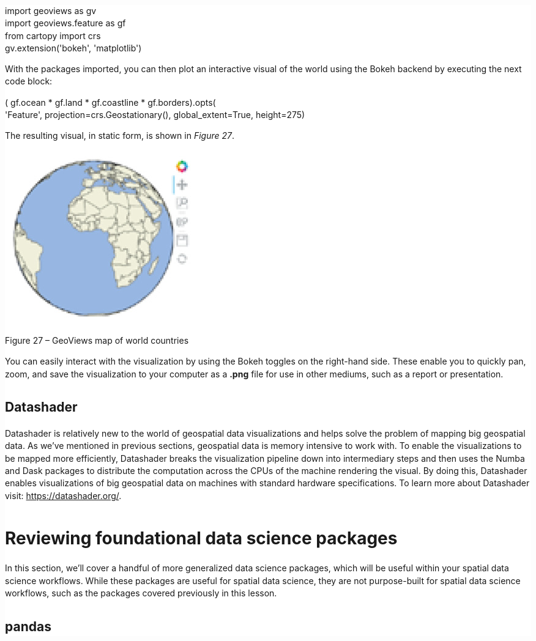 import geoviews as gv  
import geoviews.feature as gf  
from cartopy import crs  
gv.extension('bokeh', 'matplotlib')

With the packages imported, you can then plot an interactive visual of the world using the Bokeh backend by executing the next code block:

( gf.ocean \* gf.land \* gf.coastline \* gf.borders).opts(  
 'Feature', projection=crs.Geostationary(), global_extent=True, height=275)

The resulting visual, in static form, is shown in *Figure 27*.

![Figure 27 – GeoViews map of world countries](media/22e037ffe61ae0581a974401a4f8d3e8.jpeg)

Figure 27 – GeoViews map of world countries

You can easily interact with the visualization by using the Bokeh toggles on the right-hand side. These enable you to quickly pan, zoom, and save the visualization to your computer as a **.png** file for use in other mediums, such as a report or presentation.

## Datashader

Datashader is relatively new to the world of geospatial data visualizations and helps solve the problem of mapping big geospatial data. As we’ve mentioned in previous sections, geospatial data is memory intensive to work with. To enable the visualizations to be mapped more efficiently, Datashader breaks the visualization pipeline down into intermediary steps and then uses the Numba and Dask packages to distribute the computation across the CPUs of the machine rendering the visual. By doing this, Datashader enables visualizations of big geospatial data on machines with standard hardware specifications. To learn more about Datashader visit: https://datashader.org/.

# Reviewing foundational data science packages

In this section, we’ll cover a handful of more generalized data science packages, which will be useful within your spatial data science workflows. While these packages are useful for spatial data science, they are not purpose-built for spatial data science workflows, such as the packages covered previously in this lesson.

## pandas
